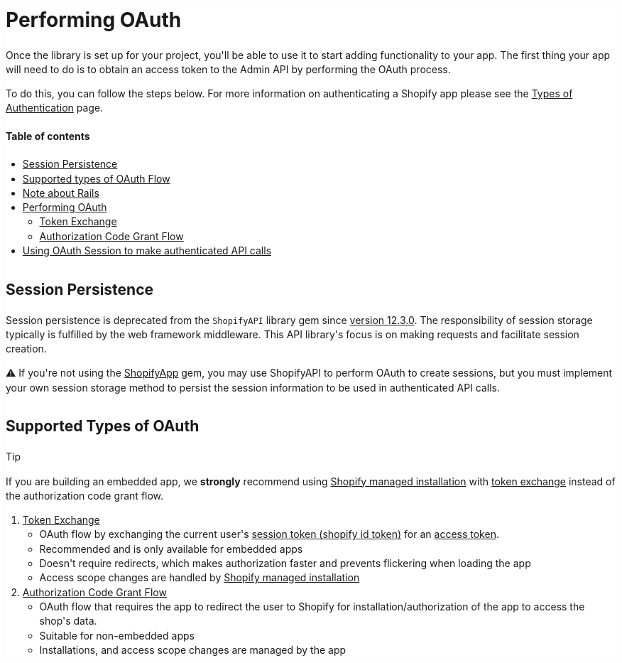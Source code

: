 # Performing OAuth

Once the library is set up for your project, you'll be able to use it to start adding functionality to your app. The first thing your app will need to do is to obtain an access token to the Admin API by performing the OAuth process.

To do this, you can follow the steps below.
For more information on authenticating a Shopify app please see the [Types of Authentication](https://shopify.dev/docs/apps/auth#types-of-authentication) page.

#### Table of contents
- [Session Persistence](#session-persistence)
- [Supported types of OAuth Flow](#supported-types-of-oauth)
- [Note about Rails](#note-about-rails)
- [Performing OAuth](#performing-oauth-1)
  - [Token Exchange](#token-exchange)
  - [Authorization Code Grant Flow](#authorization-code-grant-flow)
- [Using OAuth Session to make authenticated API calls](#using-oauth-session-to-make-authenticated-api-calls)

## Session Persistence
Session persistence is deprecated from the `ShopifyAPI` library gem since [version 12.3.0](https://github.com/Shopify/shopify-api-ruby/blob/main/CHANGELOG.md#version-1230). The responsibility of session storage typically is fulfilled by the web framework middleware.
This API library's focus is on making requests and facilitate session creation.

⚠️ If you're not using the [ShopifyApp](https://github.com/Shopify/shopify_app) gem, you may use ShopifyAPI to perform OAuth to create sessions, but you must implement your own session storage method to persist the session information to be used in authenticated API calls.

## Supported Types of OAuth
> [!TIP]
> If you are building an embedded app, we **strongly** recommend using [Shopify managed installation](https://shopify.dev/docs/apps/auth/installation#shopify-managed-installation)
with [token exchange](#token-exchange) instead of the authorization code grant flow.

1. [Token Exchange](#token-exchange)
    - OAuth flow by exchanging the current user's [session token (shopify id token)](https://shopify.dev/docs/apps/auth/session-tokens) for an
[access token](https://shopify.dev/docs/apps/auth/access-token-types/online.md).
    - Recommended and is only available for embedded apps
    - Doesn't require redirects, which makes authorization faster and prevents flickering when loading the app
    - Access scope changes are handled by [Shopify managed installation](https://shopify.dev/docs/apps/auth/installation#shopify-managed-installation)
2. [Authorization Code Grant Flow](#authorization-code-grant-flow)
    - OAuth flow that requires the app to redirect the user to Shopify for installation/authorization of the app to access the shop's data.
    - Suitable for non-embedded apps
    - Installations, and access scope changes are managed by the app
